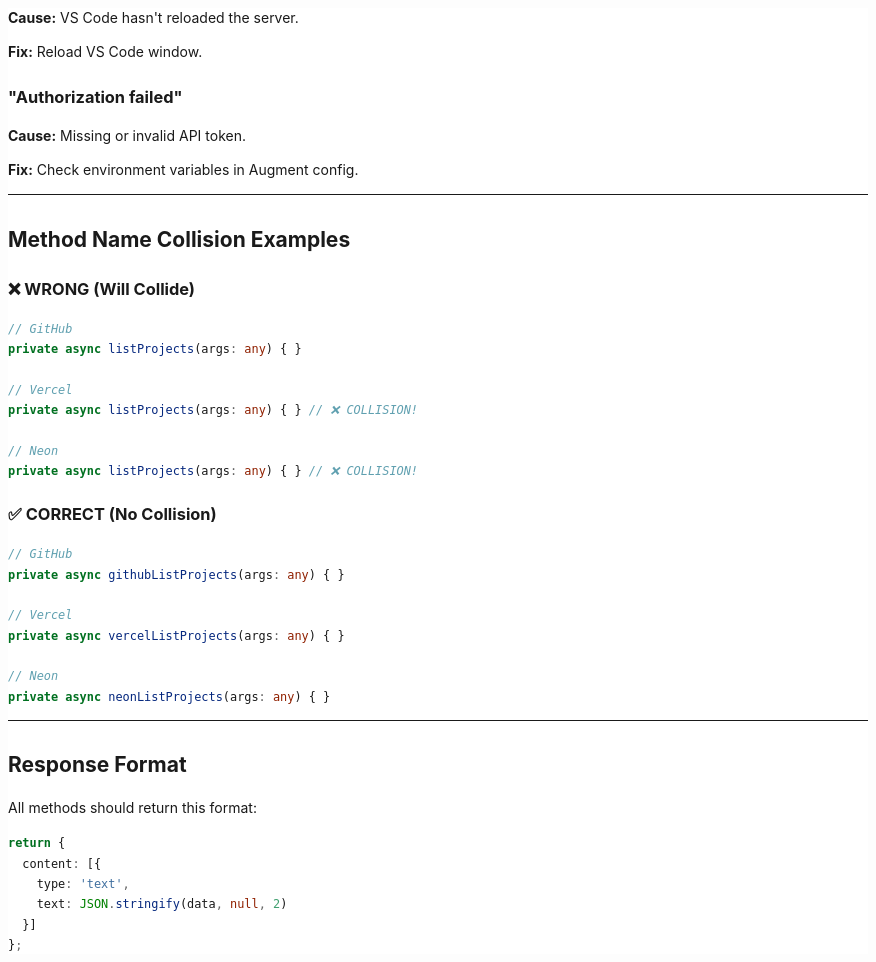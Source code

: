 **Cause:** VS Code hasn't reloaded the server.

**Fix:** Reload VS Code window.

### **"Authorization failed"**

**Cause:** Missing or invalid API token.

**Fix:** Check environment variables in Augment config.

---

## Method Name Collision Examples

### **❌ WRONG (Will Collide)**

```typescript
// GitHub
private async listProjects(args: any) { }

// Vercel
private async listProjects(args: any) { } // ❌ COLLISION!

// Neon
private async listProjects(args: any) { } // ❌ COLLISION!
```

### **✅ CORRECT (No Collision)**

```typescript
// GitHub
private async githubListProjects(args: any) { }

// Vercel
private async vercelListProjects(args: any) { }

// Neon
private async neonListProjects(args: any) { }
```

---

## Response Format

All methods should return this format:

```typescript
return {
  content: [{
    type: 'text',
    text: JSON.stringify(data, null, 2)
  }]
};
```
